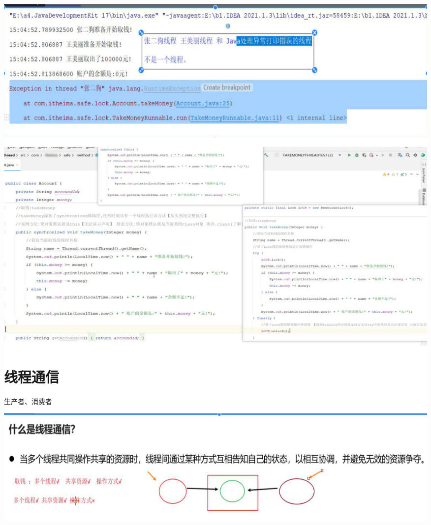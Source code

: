 ![image-20230308150633173](assets/image-20230308150633173.png)

![image-20230308151630696](assets/image-20230308151630696.png)

# 线程通信

生产者、消费者

![image-20230308154100323](assets/image-20230308154100323.png)
